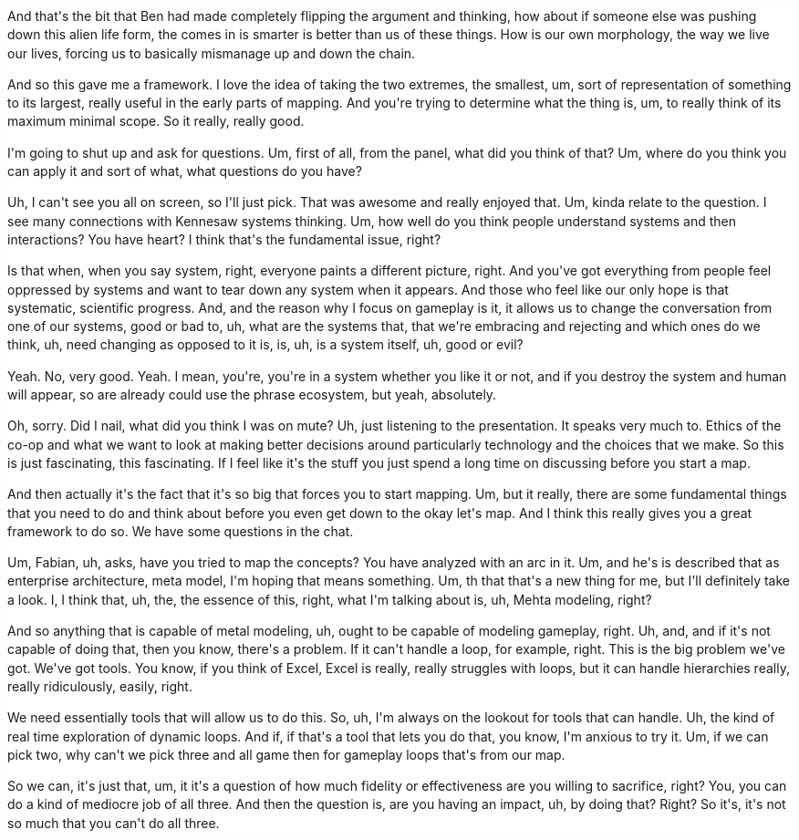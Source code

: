And that's the bit that Ben had made completely flipping the argument and thinking, how about if someone else was pushing down this alien life form, the comes in is smarter is better than us of these things. How is our own morphology, the way we live our lives, forcing us to basically mismanage up and down the chain.

And so this gave me a framework. I love the idea of taking the two extremes, the smallest, um, sort of representation of something to its largest, really useful in the early parts of mapping. And you're trying to determine what the thing is, um, to really think of its maximum minimal scope. So it really, really good.

I'm going to shut up and ask for questions. Um, first of all, from the panel, what did you think of that? Um, where do you think you can apply it and sort of what, what questions do you have?

Uh, I can't see you all on screen, so I'll just pick. That was awesome and really enjoyed that. Um, kinda relate to the question. I see many connections with Kennesaw systems thinking. Um, how well do you think people understand systems and then interactions? You have heart? I think that's the fundamental issue, right?

Is that when, when you say system, right, everyone paints a different picture, right. And you've got everything from people feel oppressed by systems and want to tear down any system when it appears. And those who feel like our only hope is that systematic, scientific progress. And, and the reason why I focus on gameplay is it, it allows us to change the conversation from one of our systems, good or bad to, uh, what are the systems that, that we're embracing and rejecting and which ones do we think, uh, need changing as opposed to it is, is, uh, is a system itself, uh, good or evil?

Yeah. No, very good. Yeah. I mean, you're, you're in a system whether you like it or not, and if you destroy the system and human will appear, so are already could use the phrase ecosystem, but yeah, absolutely.

Oh, sorry. Did I nail, what did you think I was on mute? Uh, just listening to the presentation. It speaks very much to. Ethics of the co-op and what we want to look at making better decisions around particularly technology and the choices that we make. So this is just fascinating, this fascinating. If I feel like it's the stuff you just spend a long time on discussing before you start a map.

And then actually it's the fact that it's so big that forces you to start mapping. Um, but it really, there are some fundamental things that you need to do and think about before you even get down to the okay let's map. And I think this really gives you a great framework to do so. We have some questions in the chat.

Um, Fabian, uh, asks, have you tried to map the concepts? You have analyzed with an arc in it. Um, and he's is described that as enterprise architecture, meta model, I'm hoping that means something. Um, th that that's a new thing for me, but I'll definitely take a look. I, I think that, uh, the, the essence of this, right, what I'm talking about is, uh, Mehta modeling, right?

And so anything that is capable of metal modeling, uh, ought to be capable of modeling gameplay, right. Uh, and, and if it's not capable of doing that, then you know, there's a problem. If it can't handle a loop, for example, right. This is the big problem we've got. We've got tools. You know, if you think of Excel, Excel is really, really struggles with loops, but it can handle hierarchies really, really ridiculously, easily, right.

We need essentially tools that will allow us to do this. So, uh, I'm always on the lookout for tools that can handle. Uh, the kind of real time exploration of dynamic loops. And if, if that's a tool that lets you do that, you know, I'm anxious to try it. Um, if we can pick two, why can't we pick three and all game then for gameplay loops that's from our map.

So we can, it's just that, um, it it's a question of how much fidelity or effectiveness are you willing to sacrifice, right? You, you can do a kind of mediocre job of all three. And then the question is, are you having an impact, uh, by doing that? Right? So it's, it's not so much that you can't do all three.
